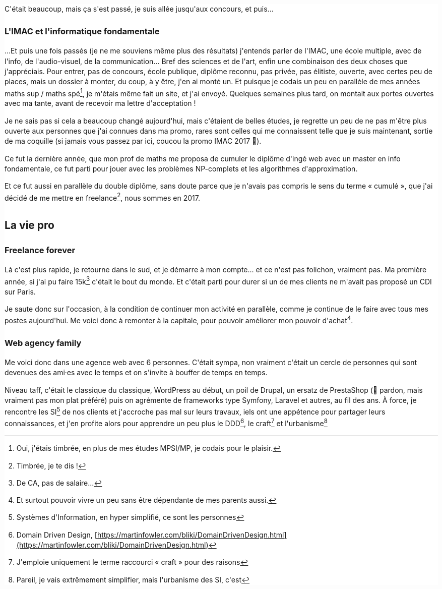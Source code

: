 C'était beaucoup, mais ça s'est passé, je suis allée jusqu'aux concours, et
puis...

### L'IMAC et l'informatique fondamentale

...Et puis une fois passés (je ne me souviens même plus des résultats) j'entends
parler de l'IMAC, une école multiple, avec de l'info, de l'audio-visuel, de la
communication... Bref des sciences et de l'art, enfin une combinaison des deux
choses que j'appréciais. Pour entrer, pas de concours, école publique, diplôme
reconnu, pas privée, pas élitiste, ouverte, avec certes peu de places, mais un
dossier à monter, du coup, à y être, j'en ai monté un. Et puisque je codais un
peu en parallèle de mes années maths sup / maths spé[^3], je m'étais même fait un
site, et j'ai envoyé. Quelques semaines plus tard, on montait aux portes
ouvertes avec ma tante, avant de recevoir ma lettre d'acceptation !

[^3]: Oui, j'étais timbrée, en plus de mes études MPSI/MP, je codais pour le
plaisir.

Je ne sais pas si cela a beaucoup changé aujourd'hui, mais c'étaient de belles
études, je regrette un peu de ne pas m'être plus ouverte aux personnes que j'ai
connues dans ma promo, rares sont celles qui me connaissent telle que je suis
maintenant, sortie de ma coquille (si jamais vous passez par ici, coucou la
promo IMAC 2017 👋).

Ce fut la dernière année, que mon prof de maths me proposa de cumuler le diplôme
d'ingé web avec un master en info fondamentale, ce fut parti pour jouer avec les
problèmes NP-complets et les algorithmes d'approximation.

Et ce fut aussi en parallèle du double diplôme, sans doute parce que je n'avais
pas compris le sens du terme « cumulé », que j'ai décidé de me mettre en
freelance[^4], nous sommes en 2017.

[^4]: Timbrée, je te dis !

## La vie pro

### Freelance forever

Là c'est plus rapide, je retourne dans le sud, et je démarre à mon compte... et
ce n'est pas folichon, vraiment pas. Ma première année, si j'ai pu faire 15k[^5]
c'était le bout du monde. Et c'était parti pour durer si un de mes clients ne
m'avait pas proposé un CDI sur Paris.

[^5]: De CA, pas de salaire...

Je saute donc sur l'occasion, à la condition de continuer mon activité en
parallèle, comme je continue de le faire avec tous mes postes aujourd'hui. Me
voici donc à remonter à la capitale, pour pouvoir améliorer mon pouvoir
d'achat[^6].

[^6]: Et surtout pouvoir vivre un peu sans être dépendante de mes parents aussi.

### Web agency family

Me voici donc dans une agence web avec 6 personnes. C'était sympa, non vraiment
c'était un cercle de personnes qui sont devenues des ami·es avec le temps et on
s'invite à bouffer de temps en temps.

Niveau taff, c'était le classique du classique, WordPress au début, un poil de
Drupal, un ersatz de PrestaShop (🤮 pardon, mais vraiment pas mon plat préféré)
puis on agrémente de frameworks type Symfony, Laravel et autres, au fil des ans.
À force, je rencontre les SI[^8] de nos clients et j'accroche pas mal sur leurs
travaux, iels ont une appétence pour partager leurs connaissances, et j'en
profite alors pour apprendre un peu plus le DDD[^DDD], le craft[^craft] et
l'urbanisme[^9]


[^conversion]: Alors je n'ai absolument aucun scrupule à pousser cette
[^8]: Systèmes d'Information, en hyper simplifié, ce sont les personnes
[^DDD]: Domain Driven Design, [https://martinfowler.com/bliki/DomainDrivenDesign.html](https://martinfowler.com/bliki/DomainDrivenDesign.html)
[^craft]: J'emploie uniquement le terme raccourci « craft » pour des raisons
[^9]: Pareil, je vais extrêmement simplifier, mais l'urbanisme des SI, c'est
[^10]: ~4 personnes sur de l'application back-end/front-end, ~4 personnes en
[^11]: Et puis bon, l'automobile n'est pas exactement le domaine le plus éthique.
[^12]: Bon j'ai eu de la chance, dans la tech on embauche plutôt facilement et
[^13]: Et d'ailleurs, c'est triste de devoir le dire ainsi, le simple fait
[^14]: Et il n'y a absolument aucun mal à cela, au contraire.
